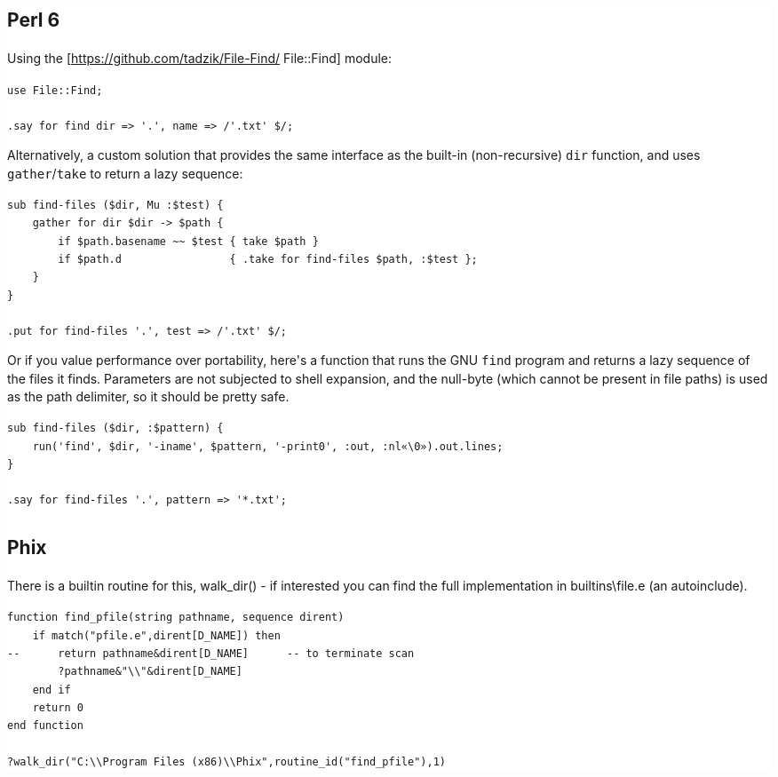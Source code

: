 

## Perl 6


Using the [https://github.com/tadzik/File-Find/ File::Find] module:

```perl6
use File::Find;

.say for find dir => '.', name => /'.txt' $/;
```


Alternatively, a custom solution that provides the same interface as the built-in (non-recursive) <tt>dir</tt> function, and uses <tt>gather</tt>/<tt>take</tt> to return a lazy sequence:


```perl6
sub find-files ($dir, Mu :$test) {
    gather for dir $dir -> $path {
        if $path.basename ~~ $test { take $path }
        if $path.d                 { .take for find-files $path, :$test };
    }
}
 
.put for find-files '.', test => /'.txt' $/;
```


Or if you value performance over portability, here's a function that runs the GNU <tt>find</tt> program and returns a lazy sequence of the files it finds. Parameters are not subjected to shell expansion, and the null-byte (which cannot be present in file paths) is used as the path delimiter, so it should be pretty safe.


```perl6
sub find-files ($dir, :$pattern) {
    run('find', $dir, '-iname', $pattern, '-print0', :out, :nl«\0»).out.lines;
}

.say for find-files '.', pattern => '*.txt';
```



## Phix

There is a builtin routine for this, walk_dir() - if interested you can find the full implementation in builtins\file.e (an autoinclude).

```Phix
function find_pfile(string pathname, sequence dirent)
    if match("pfile.e",dirent[D_NAME]) then
--      return pathname&dirent[D_NAME]      -- to terminate scan
        ?pathname&"\\"&dirent[D_NAME]
    end if
    return 0
end function

?walk_dir("C:\\Program Files (x86)\\Phix",routine_id("find_pfile"),1)
```
